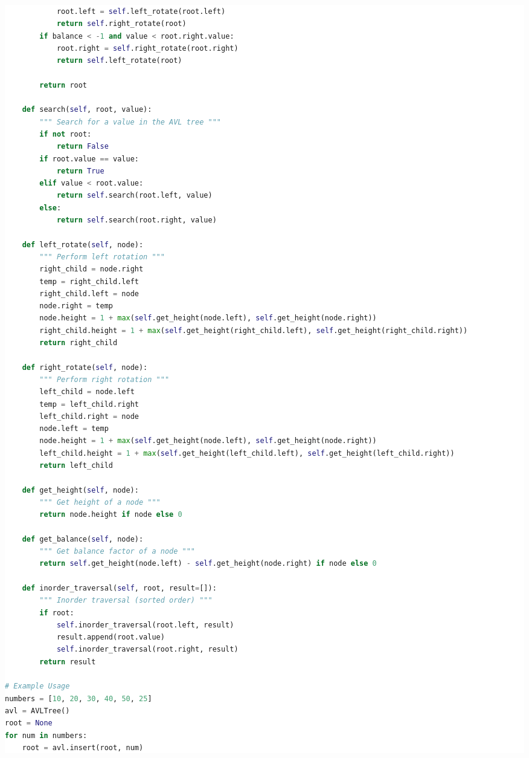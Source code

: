 ```python
            root.left = self.left_rotate(root.left)
            return self.right_rotate(root)
        if balance < -1 and value < root.right.value:
            root.right = self.right_rotate(root.right)
            return self.left_rotate(root)

        return root

    def search(self, root, value):
        """ Search for a value in the AVL tree """
        if not root:
            return False
        if root.value == value:
            return True
        elif value < root.value:
            return self.search(root.left, value)
        else:
            return self.search(root.right, value)

    def left_rotate(self, node):
        """ Perform left rotation """
        right_child = node.right
        temp = right_child.left
        right_child.left = node
        node.right = temp
        node.height = 1 + max(self.get_height(node.left), self.get_height(node.right))
        right_child.height = 1 + max(self.get_height(right_child.left), self.get_height(right_child.right))
        return right_child

    def right_rotate(self, node):
        """ Perform right rotation """
        left_child = node.left
        temp = left_child.right
        left_child.right = node
        node.left = temp
        node.height = 1 + max(self.get_height(node.left), self.get_height(node.right))
        left_child.height = 1 + max(self.get_height(left_child.left), self.get_height(left_child.right))
        return left_child

    def get_height(self, node):
        """ Get height of a node """
        return node.height if node else 0

    def get_balance(self, node):
        """ Get balance factor of a node """
        return self.get_height(node.left) - self.get_height(node.right) if node else 0

    def inorder_traversal(self, root, result=[]):
        """ Inorder traversal (sorted order) """
        if root:
            self.inorder_traversal(root.left, result)
            result.append(root.value)
            self.inorder_traversal(root.right, result)
        return result

# Example Usage
numbers = [10, 20, 30, 40, 50, 25]
avl = AVLTree()
root = None
for num in numbers:
    root = avl.insert(root, num)
```